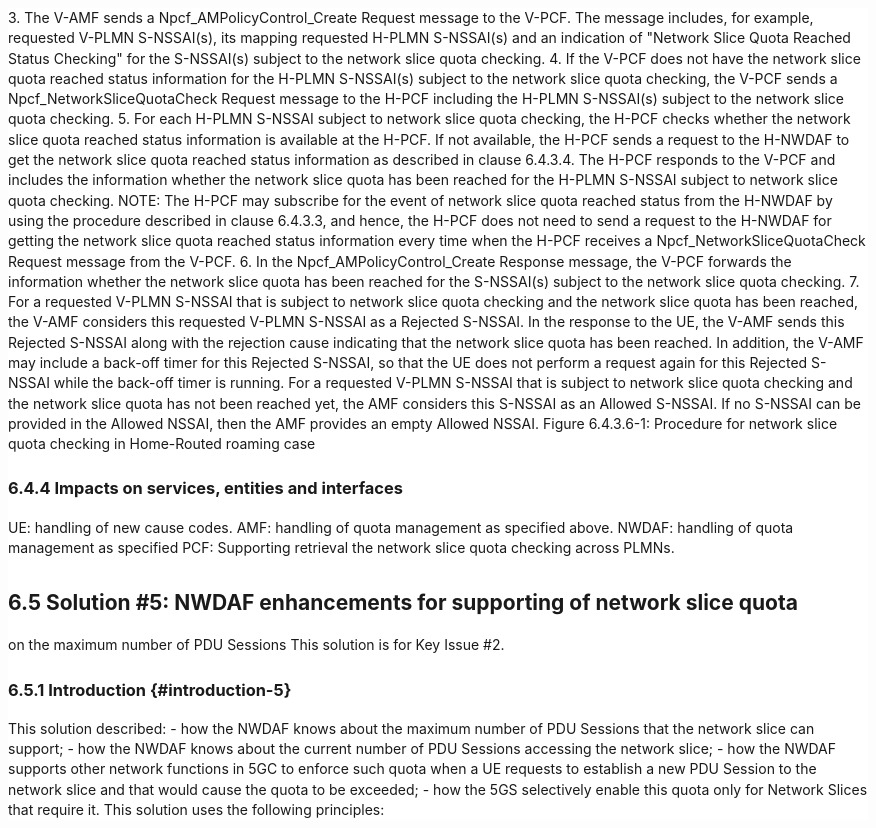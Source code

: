 3\. The V-AMF sends a Npcf_AMPolicyControl_Create Request message to the
V-PCF. The message includes, for example, requested V-PLMN S-NSSAI(s), its
mapping requested H-PLMN S-NSSAI(s) and an indication of \"Network Slice Quota
Reached Status Checking\" for the S-NSSAI(s) subject to the network slice
quota checking.
4\. If the V-PCF does not have the network slice quota reached status
information for the H-PLMN S-NSSAI(s) subject to the network slice quota
checking, the V-PCF sends a Npcf_NetworkSliceQuotaCheck Request message to the
H-PCF including the H-PLMN S-NSSAI(s) subject to the network slice quota
checking.
5\. For each H-PLMN S-NSSAI subject to network slice quota checking, the H-PCF
checks whether the network slice quota reached status information is available
at the H-PCF. If not available, the H-PCF sends a request to the H-NWDAF to
get the network slice quota reached status information as described in clause
6.4.3.4. The H-PCF responds to the V-PCF and includes the information whether
the network slice quota has been reached for the H-PLMN S-NSSAI subject to
network slice quota checking.
NOTE: The H-PCF may subscribe for the event of network slice quota reached
status from the H-NWDAF by using the procedure described in clause 6.4.3.3,
and hence, the H-PCF does not need to send a request to the H-NWDAF for
getting the network slice quota reached status information every time when the
H-PCF receives a Npcf_NetworkSliceQuotaCheck Request message from the V-PCF.
6\. In the Npcf_AMPolicyControl_Create Response message, the V-PCF forwards
the information whether the network slice quota has been reached for the
S-NSSAI(s) subject to the network slice quota checking.
7\. For a requested V-PLMN S-NSSAI that is subject to network slice quota
checking and the network slice quota has been reached, the V-AMF considers
this requested V-PLMN S-NSSAI as a Rejected S-NSSAI. In the response to the
UE, the V-AMF sends this Rejected S-NSSAI along with the rejection cause
indicating that the network slice quota has been reached. In addition, the
V-AMF may include a back-off timer for this Rejected S-NSSAI, so that the UE
does not perform a request again for this Rejected S-NSSAI while the back-off
timer is running.
For a requested V-PLMN S-NSSAI that is subject to network slice quota checking
and the network slice quota has not been reached yet, the AMF considers this
S-NSSAI as an Allowed S-NSSAI.
If no S-NSSAI can be provided in the Allowed NSSAI, then the AMF provides an
empty Allowed NSSAI.
Figure 6.4.3.6-1: Procedure for network slice quota checking in Home-Routed
roaming case
### 6.4.4 Impacts on services, entities and interfaces
UE: handling of new cause codes.
AMF: handling of quota management as specified above.
NWDAF: handling of quota management as specified
PCF: Supporting retrieval the network slice quota checking across PLMNs.
## 6.5 Solution #5: NWDAF enhancements for supporting of network slice quota
on the maximum number of PDU Sessions
This solution is for Key Issue #2.
### 6.5.1 Introduction {#introduction-5}
This solution described:
\- how the NWDAF knows about the maximum number of PDU Sessions that the
network slice can support;
\- how the NWDAF knows about the current number of PDU Sessions accessing the
network slice;
\- how the NWDAF supports other network functions in 5GC to enforce such quota
when a UE requests to establish a new PDU Session to the network slice and
that would cause the quota to be exceeded;
\- how the 5GS selectively enable this quota only for Network Slices that
require it.
This solution uses the following principles: